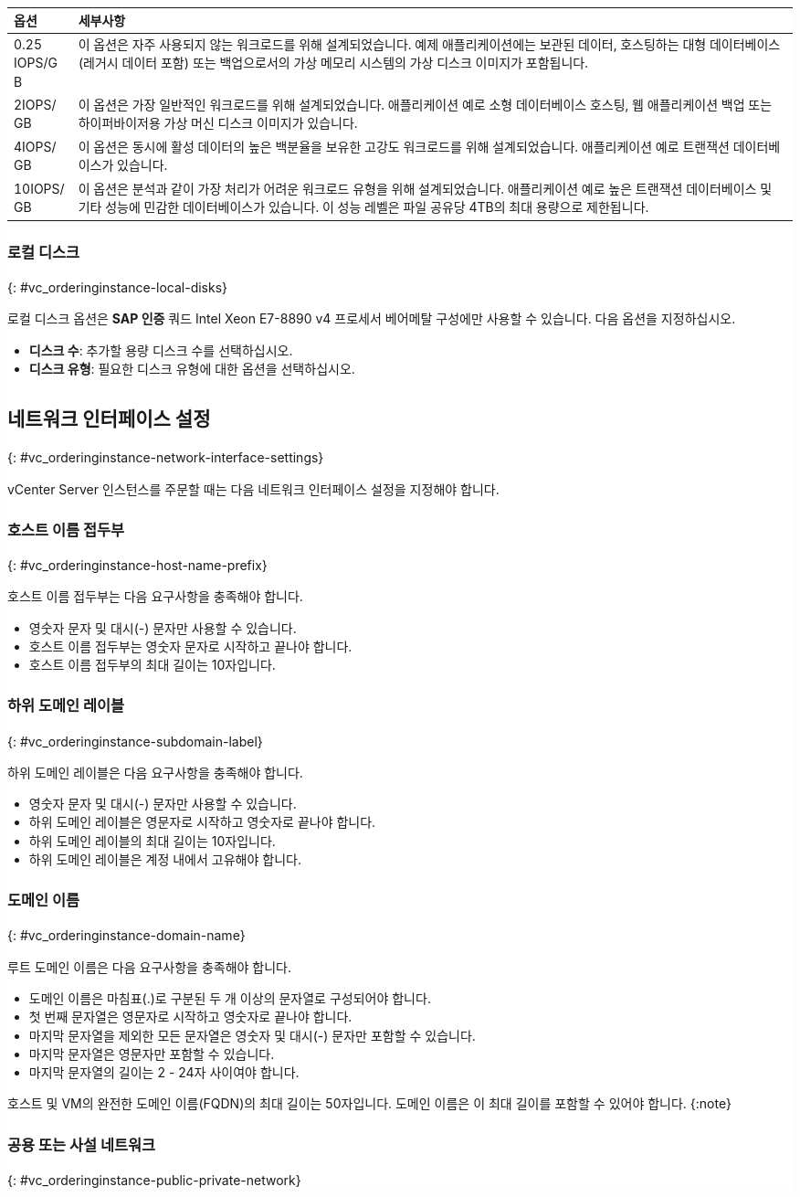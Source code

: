 |옵션        |세부사항       |
  |:------------- |:------------- |
  |0.25 IOPS/GB |이 옵션은 자주 사용되지 않는 워크로드를 위해 설계되었습니다. 예제 애플리케이션에는 보관된 데이터, 호스팅하는 대형 데이터베이스(레거시 데이터 포함) 또는 백업으로서의 가상 메모리 시스템의 가상 디스크 이미지가 포함됩니다. |
  |2IOPS/GB |이 옵션은 가장 일반적인 워크로드를 위해 설계되었습니다. 애플리케이션 예로 소형 데이터베이스 호스팅, 웹 애플리케이션 백업 또는 하이퍼바이저용 가상 머신 디스크 이미지가 있습니다. |
  |4IOPS/GB |이 옵션은 동시에 활성 데이터의 높은 백분율을 보유한 고강도 워크로드를 위해 설계되었습니다. 애플리케이션 예로 트랜잭션 데이터베이스가 있습니다. |
  |10IOPS/GB |이 옵션은 분석과 같이 가장 처리가 어려운 워크로드 유형을 위해 설계되었습니다. 애플리케이션 예로 높은 트랜잭션 데이터베이스 및 기타 성능에 민감한 데이터베이스가 있습니다. 이 성능 레벨은 파일 공유당 4TB의 최대 용량으로 제한됩니다. |

### 로컬 디스크
{: #vc_orderinginstance-local-disks}

로컬 디스크 옵션은 **SAP 인증** 쿼드 Intel Xeon E7-8890 v4 프로세서 베어메탈 구성에만 사용할 수 있습니다. 다음 옵션을 지정하십시오.
* **디스크 수**: 추가할 용량 디스크 수를 선택하십시오.
* **디스크 유형**: 필요한 디스크 유형에 대한 옵션을 선택하십시오.

## 네트워크 인터페이스 설정
{: #vc_orderinginstance-network-interface-settings}

vCenter Server 인스턴스를 주문할 때는 다음 네트워크 인터페이스 설정을 지정해야 합니다.

### 호스트 이름 접두부
{: #vc_orderinginstance-host-name-prefix}

호스트 이름 접두부는 다음 요구사항을 충족해야 합니다.
*  영숫자 문자 및 대시(-) 문자만 사용할 수 있습니다.
*  호스트 이름 접두부는 영숫자 문자로 시작하고 끝나야 합니다.
*  호스트 이름 접두부의 최대 길이는 10자입니다.

### 하위 도메인 레이블
{: #vc_orderinginstance-subdomain-label}

하위 도메인 레이블은 다음 요구사항을 충족해야 합니다.
*  영숫자 문자 및 대시(-) 문자만 사용할 수 있습니다.
*  하위 도메인 레이블은 영문자로 시작하고 영숫자로 끝나야 합니다.
*  하위 도메인 레이블의 최대 길이는 10자입니다.
*  하위 도메인 레이블은 계정 내에서 고유해야 합니다.

### 도메인 이름
{: #vc_orderinginstance-domain-name}

루트 도메인 이름은 다음 요구사항을 충족해야 합니다.
* 도메인 이름은 마침표(.)로 구분된 두 개 이상의 문자열로 구성되어야 합니다.
* 첫 번째 문자열은 영문자로 시작하고 영숫자로 끝나야 합니다.
* 마지막 문자열을 제외한 모든 문자열은 영숫자 및 대시(-) 문자만 포함할 수 있습니다.
* 마지막 문자열은 영문자만 포함할 수 있습니다.
* 마지막 문자열의 길이는 2 - 24자 사이여야 합니다.

호스트 및 VM의 완전한 도메인 이름(FQDN)의 최대 길이는 50자입니다. 도메인 이름은 이 최대 길이를 포함할 수 있어야 합니다.
{:note}

### 공용 또는 사설 네트워크
{: #vc_orderinginstance-public-private-network}
